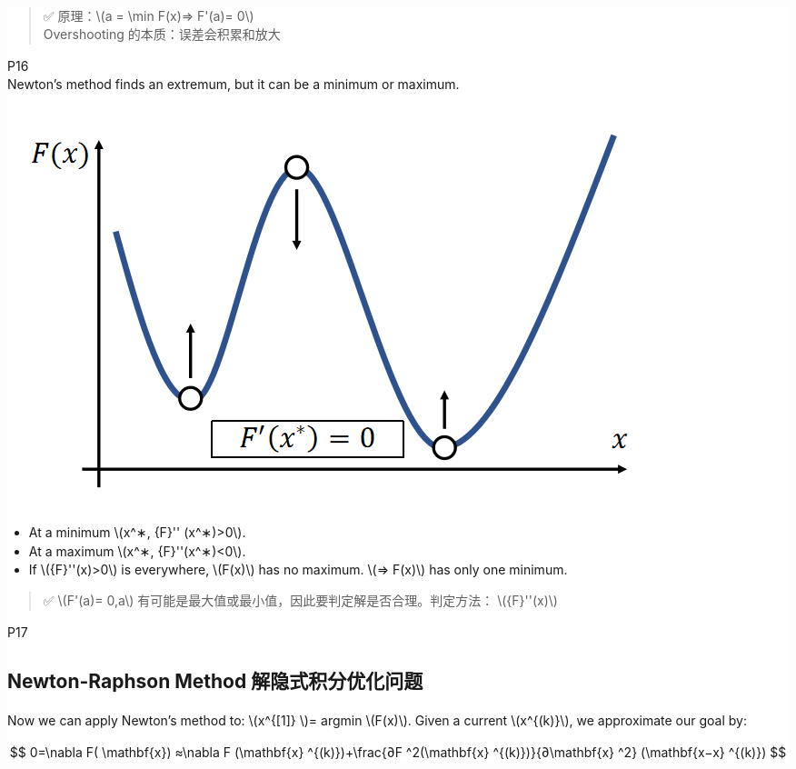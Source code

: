 

> &#x2705; 原理：\\(a = \min F(x)⇒ F'(a)= 0\\)   
Overshooting 的本质：误差会积累和放大 



P16    
Newton’s method finds an extremum, but it can be a minimum or maximum.    

![](./assets/05-15.png)    

 - At a minimum \\(x^∗, {F}'' (x^∗)>0\\).     
 - At a maximum \\(x^∗, {F}''(x^∗)<0\\). 
 - If \\({F}''(x)>0\\) is everywhere, \\(F(x)\\) has no maximum.  \\(=> F(x)\\) has only one minimum.     



> &#x2705; \\(F'(a)= 0,a\\)  有可能是最大值或最小值，因此要判定解是否合理。判定方法： \\({F}''(x)\\)  




P17  
## Newton-Raphson Method 解隐式积分优化问题    


Now we can apply Newton’s method to: \\(x^{[1]} \\)= argmin \\(F(x)\\).
Given a current \\(x^{(k)}\\), we approximate our goal by: 

$$
0=\nabla F( \mathbf{x}) ≈\nabla F (\mathbf{x} ^{(k)})+\frac{∂F ^2(\mathbf{x} ^{(k)})}{∂\mathbf{x} ^2} (\mathbf{x−x} ^{(k)}) 
$$
